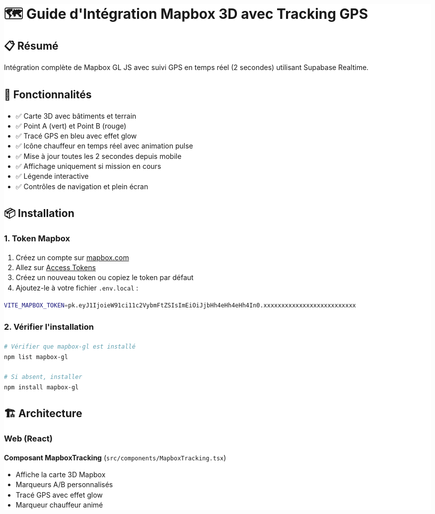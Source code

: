 # 🗺️ Guide d'Intégration Mapbox 3D avec Tracking GPS

## 📋 Résumé

Intégration complète de Mapbox GL JS avec suivi GPS en temps réel (2 secondes) utilisant Supabase Realtime.

## 🎯 Fonctionnalités

- ✅ Carte 3D avec bâtiments et terrain
- ✅ Point A (vert) et Point B (rouge) 
- ✅ Tracé GPS en bleu avec effet glow
- ✅ Icône chauffeur en temps réel avec animation pulse
- ✅ Mise à jour toutes les 2 secondes depuis mobile
- ✅ Affichage uniquement si mission en cours
- ✅ Légende interactive
- ✅ Contrôles de navigation et plein écran

## 📦 Installation

### 1. Token Mapbox

1. Créez un compte sur [mapbox.com](https://account.mapbox.com/auth/signup/)
2. Allez sur [Access Tokens](https://account.mapbox.com/access-tokens/)
3. Créez un nouveau token ou copiez le token par défaut
4. Ajoutez-le à votre fichier `.env.local` :

```bash
VITE_MAPBOX_TOKEN=pk.eyJ1IjoieW91ci11c2VybmFtZSIsImEiOiJjbHh4eHh4eHh4In0.xxxxxxxxxxxxxxxxxxxxxxxxxx
```

### 2. Vérifier l'installation

```powershell
# Vérifier que mapbox-gl est installé
npm list mapbox-gl

# Si absent, installer
npm install mapbox-gl
```

## 🏗️ Architecture

### Web (React)

**Composant MapboxTracking** (`src/components/MapboxTracking.tsx`)
- Affiche la carte 3D Mapbox
- Marqueurs A/B personnalisés
- Tracé GPS avec effet glow
- Marqueur chauffeur animé
